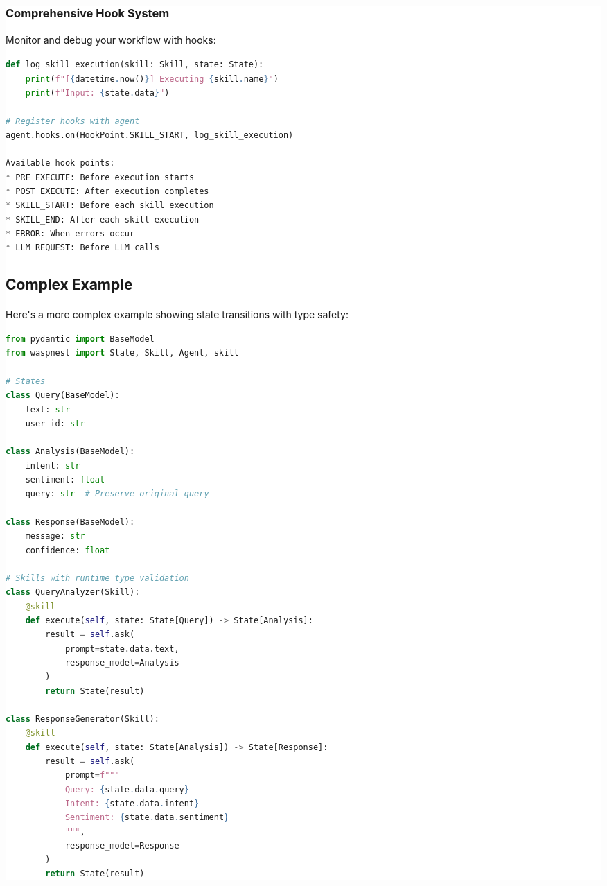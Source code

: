 ### Comprehensive Hook System

Monitor and debug your workflow with hooks:

```python
def log_skill_execution(skill: Skill, state: State):
    print(f"[{datetime.now()}] Executing {skill.name}")
    print(f"Input: {state.data}")

# Register hooks with agent
agent.hooks.on(HookPoint.SKILL_START, log_skill_execution)

Available hook points:
* PRE_EXECUTE: Before execution starts
* POST_EXECUTE: After execution completes
* SKILL_START: Before each skill execution
* SKILL_END: After each skill execution
* ERROR: When errors occur
* LLM_REQUEST: Before LLM calls
```

## Complex Example

Here's a more complex example showing state transitions with type safety:

```python
from pydantic import BaseModel
from waspnest import State, Skill, Agent, skill

# States
class Query(BaseModel):
    text: str
    user_id: str

class Analysis(BaseModel):
    intent: str
    sentiment: float
    query: str  # Preserve original query

class Response(BaseModel):
    message: str
    confidence: float

# Skills with runtime type validation
class QueryAnalyzer(Skill):
    @skill
    def execute(self, state: State[Query]) -> State[Analysis]:
        result = self.ask(
            prompt=state.data.text,
            response_model=Analysis
        )
        return State(result)

class ResponseGenerator(Skill):
    @skill
    def execute(self, state: State[Analysis]) -> State[Response]:
        result = self.ask(
            prompt=f"""
            Query: {state.data.query}
            Intent: {state.data.intent}
            Sentiment: {state.data.sentiment}
            """,
            response_model=Response
        )
        return State(result)
```